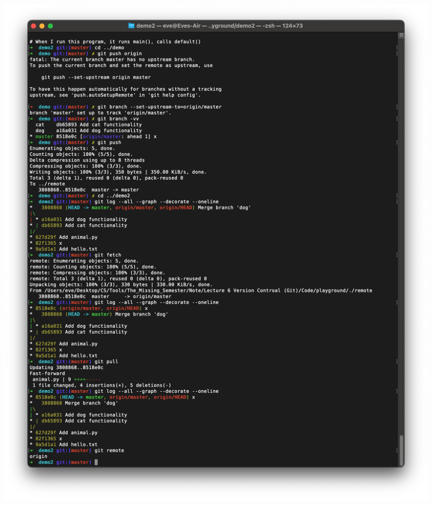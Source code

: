 <img src="./Version Control (Git).assets/Screenshot 2023-10-06 at 12.50.09.png" alt="Screenshot 2023-10-06 at 12.50.09" />
